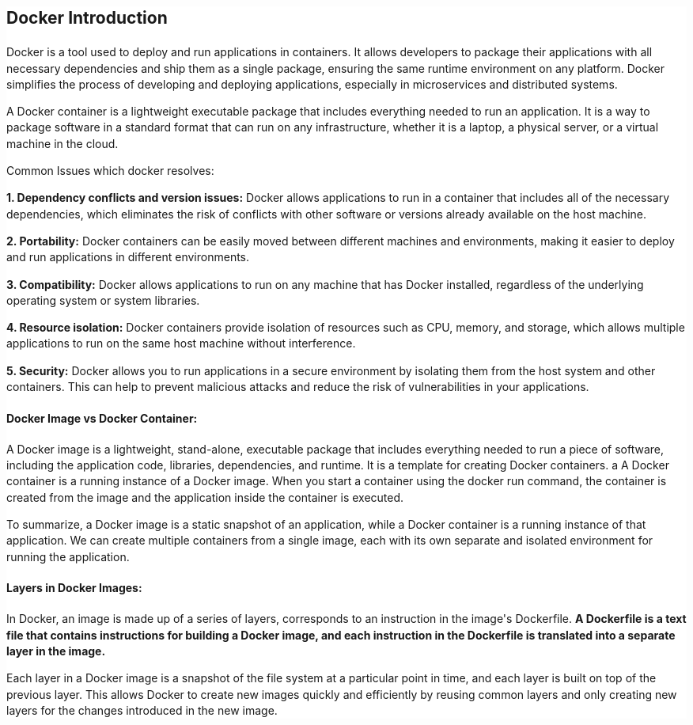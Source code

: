 ## Docker Introduction

Docker is a tool used to deploy and run applications in containers. It allows developers to package their applications with all necessary dependencies and ship them as a single package, ensuring the same runtime environment on any platform. Docker simplifies the process of developing and deploying applications, especially in microservices and distributed systems.

A Docker container is a lightweight executable package that includes everything needed to run an application. It is a way to package software in a standard format that can run on any infrastructure, whether it is a laptop, a physical server, or a virtual machine in the cloud.

Common Issues which docker resolves:

**1. Dependency conflicts and version issues:** Docker allows applications to run in a container that includes all of the necessary dependencies, which eliminates the risk of conflicts with other software or versions already available on the host machine.

**2. Portability:** Docker containers can be easily moved between different machines and environments, making it easier to deploy and run applications in different environments.

**3. Compatibility:** Docker allows applications to run on any machine that has Docker installed, regardless of the underlying operating system or system libraries.

**4. Resource isolation:** Docker containers provide isolation of resources such as CPU, memory, and storage, which allows multiple applications to run on the same host machine without interference.

**5. Security:** Docker allows you to run applications in a secure environment by isolating them from the host system and other containers. This can help to prevent malicious attacks and reduce the risk of vulnerabilities in your applications.

#### Docker Image vs Docker Container:

A Docker image is a lightweight, stand-alone, executable package that includes everything needed to run a piece of software, including the application code, libraries, dependencies, and runtime. It is a template for creating Docker containers.
a
A Docker container is a running instance of a Docker image. When you start a container using the docker run command, the container is created from the image and the application inside the container is executed.

To summarize, a Docker image is a static snapshot of an application, while a Docker container is a running instance of that application. We can create multiple containers from a single image, each with its own separate and isolated environment for running the application.


#### Layers in Docker Images:

In Docker, an image is made up of a series of layers, corresponds to an instruction in the image's Dockerfile. **A Dockerfile is a text file that contains instructions for building a Docker image, and each instruction in the Dockerfile is translated into a separate layer in the image.**

Each layer in a Docker image is a snapshot of the file system at a particular point in time, and each layer is built on top of the previous layer. This allows Docker to create new images quickly and efficiently by reusing common layers and only creating new layers for the changes introduced in the new image.
